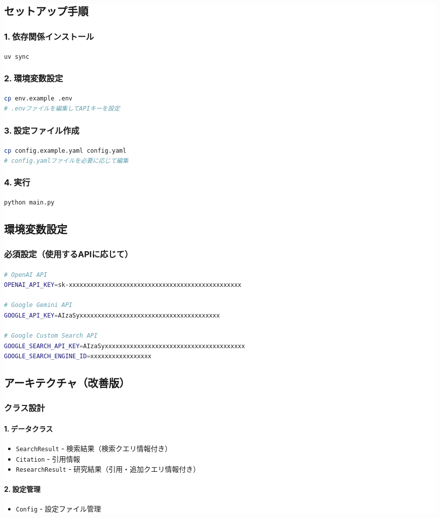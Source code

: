 ## セットアップ手順

### 1. 依存関係インストール
```bash
uv sync
```

### 2. 環境変数設定
```bash
cp env.example .env
# .envファイルを編集してAPIキーを設定
```

### 3. 設定ファイル作成
```bash
cp config.example.yaml config.yaml
# config.yamlファイルを必要に応じて編集
```

### 4. 実行
```bash
python main.py
```

## 環境変数設定

### 必須設定（使用するAPIに応じて）
```bash
# OpenAI API
OPENAI_API_KEY=sk-xxxxxxxxxxxxxxxxxxxxxxxxxxxxxxxxxxxxxxxxxxxxxxxx

# Google Gemini API
GOOGLE_API_KEY=AIzaSyxxxxxxxxxxxxxxxxxxxxxxxxxxxxxxxxxxxxxxx

# Google Custom Search API
GOOGLE_SEARCH_API_KEY=AIzaSyxxxxxxxxxxxxxxxxxxxxxxxxxxxxxxxxxxxxxxx
GOOGLE_SEARCH_ENGINE_ID=xxxxxxxxxxxxxxxxx
```

## アーキテクチャ（改善版）

### クラス設計

#### 1. データクラス
- `SearchResult` - 検索結果（検索クエリ情報付き）
- `Citation` - 引用情報
- `ResearchResult` - 研究結果（引用・追加クエリ情報付き）

#### 2. 設定管理
- `Config` - 設定ファイル管理
